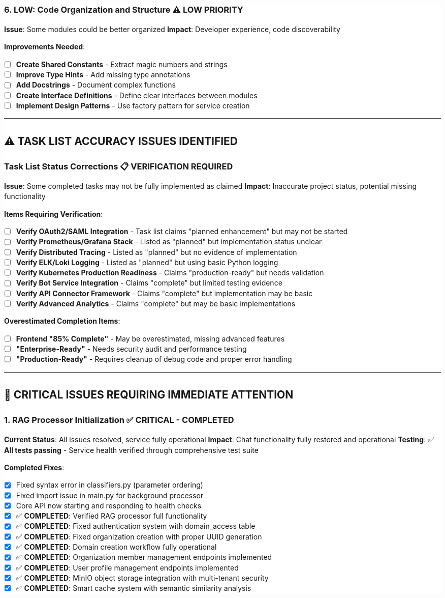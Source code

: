 ### **6. LOW: Code Organization and Structure** ⚠️ **LOW PRIORITY**
**Issue**: Some modules could be better organized
**Impact**: Developer experience, code discoverability

**Improvements Needed**:
- [ ] **Create Shared Constants** - Extract magic numbers and strings
- [ ] **Improve Type Hints** - Add missing type annotations
- [ ] **Add Docstrings** - Document complex functions
- [ ] **Create Interface Definitions** - Define clear interfaces between modules
- [ ] **Implement Design Patterns** - Use factory pattern for service creation

---

## ⚠️ **TASK LIST ACCURACY ISSUES IDENTIFIED**

### **Task List Status Corrections** 📋 **VERIFICATION REQUIRED**
**Issue**: Some completed tasks may not be fully implemented as claimed
**Impact**: Inaccurate project status, potential missing functionality

**Items Requiring Verification**:
- [ ] **Verify OAuth2/SAML Integration** - Task list claims "planned enhancement" but may not be started
- [ ] **Verify Prometheus/Grafana Stack** - Listed as "planned" but implementation status unclear
- [ ] **Verify Distributed Tracing** - Listed as "planned" but no evidence of implementation
- [ ] **Verify ELK/Loki Logging** - Listed as "planned" but using basic Python logging
- [ ] **Verify Kubernetes Production Readiness** - Claims "production-ready" but needs validation
- [ ] **Verify Bot Service Integration** - Claims "complete" but limited testing evidence
- [ ] **Verify API Connector Framework** - Claims "complete" but implementation may be basic
- [ ] **Verify Advanced Analytics** - Claims "complete" but may be basic implementations

**Overestimated Completion Items**:
- [ ] **Frontend "85% Complete"** - May be overestimated, missing advanced features
- [ ] **"Enterprise-Ready"** - Needs security audit and performance testing
- [ ] **"Production-Ready"** - Requires cleanup of debug code and proper error handling

---

## 🚨 **CRITICAL ISSUES REQUIRING IMMEDIATE ATTENTION**

### **1. RAG Processor Initialization** ✅ **CRITICAL - COMPLETED**
**Current Status**: All issues resolved, service fully operational
**Impact**: Chat functionality fully restored and operational
**Testing**: ✅ **All tests passing** - Service health verified through comprehensive test suite

**Completed Fixes**:
- [x] Fixed syntax error in classifiers.py (parameter ordering)
- [x] Fixed import issue in main.py for background processor
- [x] Core API now starting and responding to health checks
- [x] ✅ **COMPLETED**: Verified RAG processor full functionality
- [x] ✅ **COMPLETED**: Fixed authentication system with domain_access table
- [x] ✅ **COMPLETED**: Fixed organization creation with proper UUID generation
- [x] ✅ **COMPLETED**: Domain creation workflow fully operational
- [x] ✅ **COMPLETED**: Organization member management endpoints implemented
- [x] ✅ **COMPLETED**: User profile management endpoints implemented
- [x] ✅ **COMPLETED**: MinIO object storage integration with multi-tenant security
- [x] ✅ **COMPLETED**: Smart cache system with semantic similarity analysis
